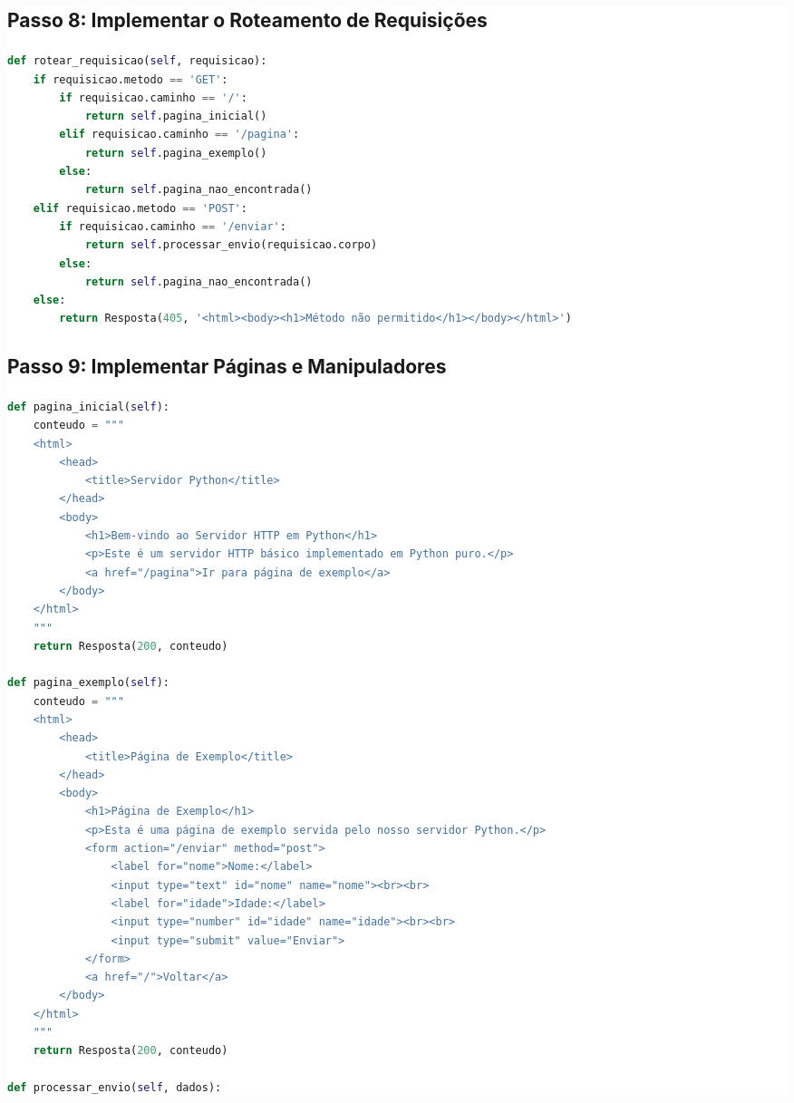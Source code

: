 ```python
```

## Passo 8: Implementar o Roteamento de Requisições

```python
def rotear_requisicao(self, requisicao):
    if requisicao.metodo == 'GET':
        if requisicao.caminho == '/':
            return self.pagina_inicial()
        elif requisicao.caminho == '/pagina':
            return self.pagina_exemplo()
        else:
            return self.pagina_nao_encontrada()
    elif requisicao.metodo == 'POST':
        if requisicao.caminho == '/enviar':
            return self.processar_envio(requisicao.corpo)
        else:
            return self.pagina_nao_encontrada()
    else:
        return Resposta(405, '<html><body><h1>Método não permitido</h1></body></html>')
```

## Passo 9: Implementar Páginas e Manipuladores

```python
def pagina_inicial(self):
    conteudo = """
    <html>
        <head>
            <title>Servidor Python</title>
        </head>
        <body>
            <h1>Bem-vindo ao Servidor HTTP em Python</h1>
            <p>Este é um servidor HTTP básico implementado em Python puro.</p>
            <a href="/pagina">Ir para página de exemplo</a>
        </body>
    </html>
    """
    return Resposta(200, conteudo)

def pagina_exemplo(self):
    conteudo = """
    <html>
        <head>
            <title>Página de Exemplo</title>
        </head>
        <body>
            <h1>Página de Exemplo</h1>
            <p>Esta é uma página de exemplo servida pelo nosso servidor Python.</p>
            <form action="/enviar" method="post">
                <label for="nome">Nome:</label>
                <input type="text" id="nome" name="nome"><br><br>
                <label for="idade">Idade:</label>
                <input type="number" id="idade" name="idade"><br><br>
                <input type="submit" value="Enviar">
            </form>
            <a href="/">Voltar</a>
        </body>
    </html>
    """
    return Resposta(200, conteudo)

def processar_envio(self, dados):
```